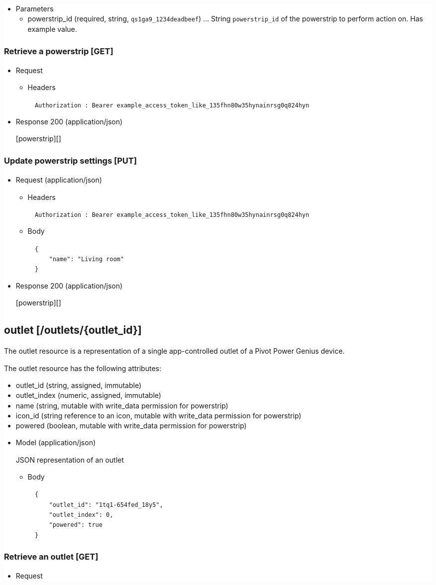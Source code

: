 + Parameters
    + powerstrip_id (required, string, `qs1ga9_1234deadbeef`) ... String `powerstrip_id` of the powerstrip to perform action on. Has example value.

### Retrieve a powerstrip [GET]
+ Request

    + Headers

            Authorization : Bearer example_access_token_like_135fhn80w35hynainrsg0q824hyn

+ Response 200 (application/json)

    [powerstrip][]

### Update powerstrip settings [PUT]
+ Request (application/json)

    + Headers

            Authorization : Bearer example_access_token_like_135fhn80w35hynainrsg0q824hyn

    + Body

            {
                "name": "Living room"
            }

+ Response 200 (application/json)

    [powerstrip][]

## outlet [/outlets/{outlet_id}]
The outlet resource is a representation of a single app-controlled outlet of a Pivot Power Genius device.

The outlet resource has the following attributes:

- outlet_id (string, assigned, immutable)
- outlet_index (numeric, assigned, immutable)
- name (string, mutable with write_data permission for powerstrip)
- icon_id (string reference to an icon, mutable with write_data permission for powerstrip)
- powered (boolean, mutable with write_data permission for powerstrip)

+ Model (application/json)

    JSON representation of an outlet

    + Body

            {
                "outlet_id": "1tq1-654fed_18y5",
                "outlet_index": 0,
                "powered": true
            }

### Retrieve an outlet [GET]
+ Request
